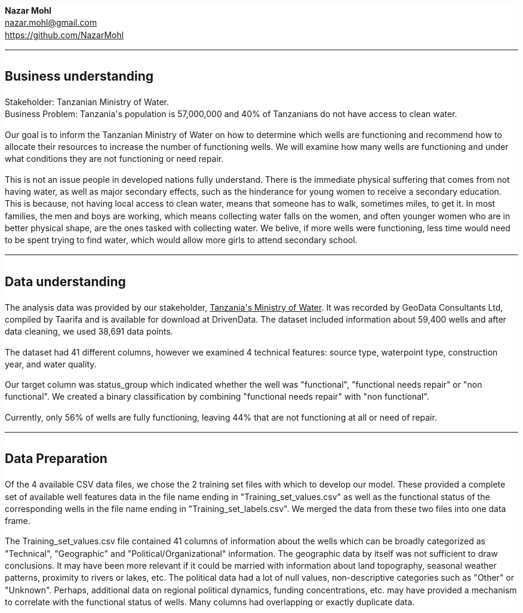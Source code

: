 **Nazar Mohl**  
nazar.mohl@gmail.com  
https://github.com/NazarMohl  

---
## Business understanding  

Stakeholder: Tanzanian Ministry of Water.  
Business Problem: Tanzania's population is 57,000,000 and 40% of Tanzanians do not have access to clean water.  

Our goal is to inform the Tanzanian Ministry of Water on how to determine which wells are functioning and recommend how to allocate their resources to increase the number of functioning wells. We will examine how many wells are functioning and under what conditions they are not functioning or need repair.  

This is not an issue people in developed nations fully understand. There is the immediate physical suffering that comes from not having water, as well as major secondary effects, such as the hinderance for young women to receive a secondary education. This is because, not having local access to clean water, means that someone has to walk, sometimes miles, to get it. In most families, the men and boys are working, which means collecting water falls on the women, and often younger women who are in better physical shape, are the ones tasked with collecting water. We belive, if more wells were functioning, less time would need to be spent trying to find water, which would allow more girls to attend secondary school.  

---  
## Data understanding  

The analysis data was provided by our stakeholder, [Tanzania's Ministry of Water](https://www.maji.go.tz/). It was recorded by GeoData Consultants Ltd, compiled by Taarifa and is available for download at DrivenData. The dataset included information about 59,400 wells and after data cleaning, we used 38,691 data points.  

The dataset had 41 different columns, however we examined 4 technical features: source type, waterpoint type, construction year, and water quality.  

Our target column was status_group which indicated whether the well was "functional", "functional needs repair" or "non functional". We created a binary classification by combining "functional needs repair" with "non functional".  

Currently, only 56% of wells are fully functioning, leaving 44% that are not functioning at all or need of repair.  

---
## Data Preparation  

Of the 4 available CSV data files, we chose the 2 training set files with which to develop our model. These provided a complete set of available well features data in the file name ending in "Training_set_values.csv" as well as the functional status of the corresponding wells in the file name ending in "Training_set_labels.csv". We merged the data from these two files into one data frame.  

The Training_set_values.csv file contained 41 columns of information about the wells which can be broadly categorized as "Technical", "Geographic"  and "Political/Organizational" information. The geographic data by itself was not sufficient to draw conclusions. It may have been more relevant if it could be married with information about land topography, seasonal weather patterns, proximity to rivers or lakes, etc. The political data had a lot of null values, non-descriptive categories such as "Other" or "Unknown". Perhaps, additional data on regional political dynamics, funding concentrations, etc. may have provided a mechanism to correlate with the functional status of wells. Many columns had overlapping or exactly duplicate data.  
